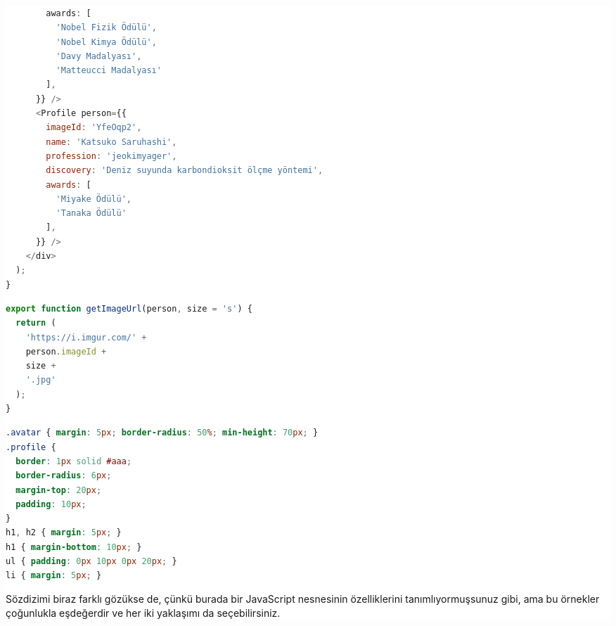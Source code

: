 ```js src/App.js
        awards: [
          'Nobel Fizik Ödülü',
          'Nobel Kimya Ödülü',
          'Davy Madalyası',
          'Matteucci Madalyası'
        ],
      }} />
      <Profile person={{
        imageId: 'YfeOqp2',
        name: 'Katsuko Saruhashi',
        profession: 'jeokimyager',
        discovery: 'Deniz suyunda karbondioksit ölçme yöntemi',
        awards: [
          'Miyake Ödülü',
          'Tanaka Ödülü'
        ],
      }} />
    </div>
  );
}
```

```js src/utils.js
export function getImageUrl(person, size = 's') {
  return (
    'https://i.imgur.com/' +
    person.imageId +
    size +
    '.jpg'
  );
}
```

```css
.avatar { margin: 5px; border-radius: 50%; min-height: 70px; }
.profile {
  border: 1px solid #aaa;
  border-radius: 6px;
  margin-top: 20px;
  padding: 10px;
}
h1, h2 { margin: 5px; }
h1 { margin-bottom: 10px; }
ul { padding: 0px 10px 0px 20px; }
li { margin: 5px; }
```



Sözdizimi biraz farklı gözükse de, çünkü burada bir JavaScript nesnesinin özelliklerini tanımlıyormuşsunuz gibi, ama bu örnekler çoğunlukla eşdeğerdir ve her iki yaklaşımı da seçebilirsiniz.